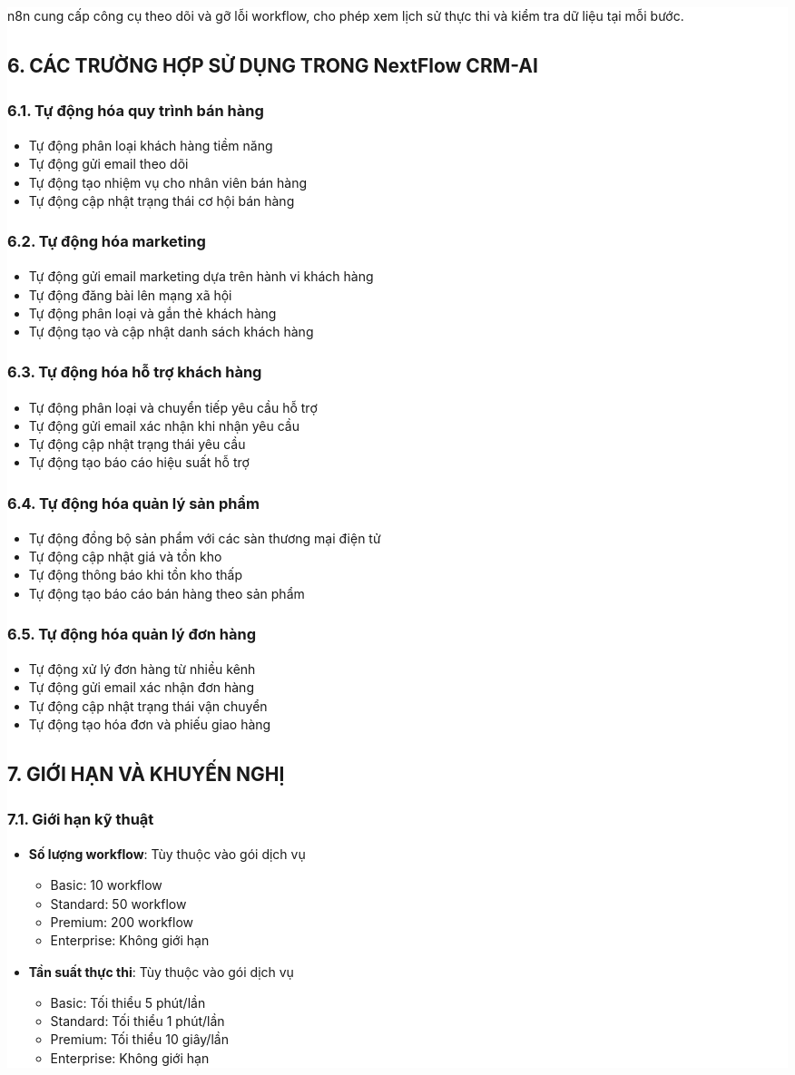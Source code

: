 n8n cung cấp công cụ theo dõi và gỡ lỗi workflow, cho phép xem lịch sử thực thi và kiểm tra dữ liệu tại mỗi bước.

## 6. CÁC TRƯỜNG HỢP SỬ DỤNG TRONG NextFlow CRM-AI

### 6.1. Tự động hóa quy trình bán hàng

- Tự động phân loại khách hàng tiềm năng
- Tự động gửi email theo dõi
- Tự động tạo nhiệm vụ cho nhân viên bán hàng
- Tự động cập nhật trạng thái cơ hội bán hàng

### 6.2. Tự động hóa marketing

- Tự động gửi email marketing dựa trên hành vi khách hàng
- Tự động đăng bài lên mạng xã hội
- Tự động phân loại và gắn thẻ khách hàng
- Tự động tạo và cập nhật danh sách khách hàng

### 6.3. Tự động hóa hỗ trợ khách hàng

- Tự động phân loại và chuyển tiếp yêu cầu hỗ trợ
- Tự động gửi email xác nhận khi nhận yêu cầu
- Tự động cập nhật trạng thái yêu cầu
- Tự động tạo báo cáo hiệu suất hỗ trợ

### 6.4. Tự động hóa quản lý sản phẩm

- Tự động đồng bộ sản phẩm với các sàn thương mại điện tử
- Tự động cập nhật giá và tồn kho
- Tự động thông báo khi tồn kho thấp
- Tự động tạo báo cáo bán hàng theo sản phẩm

### 6.5. Tự động hóa quản lý đơn hàng

- Tự động xử lý đơn hàng từ nhiều kênh
- Tự động gửi email xác nhận đơn hàng
- Tự động cập nhật trạng thái vận chuyển
- Tự động tạo hóa đơn và phiếu giao hàng

## 7. GIỚI HẠN VÀ KHUYẾN NGHỊ

### 7.1. Giới hạn kỹ thuật

- **Số lượng workflow**: Tùy thuộc vào gói dịch vụ
  - Basic: 10 workflow
  - Standard: 50 workflow
  - Premium: 200 workflow
  - Enterprise: Không giới hạn

- **Tần suất thực thi**: Tùy thuộc vào gói dịch vụ
  - Basic: Tối thiểu 5 phút/lần
  - Standard: Tối thiểu 1 phút/lần
  - Premium: Tối thiểu 10 giây/lần
  - Enterprise: Không giới hạn
